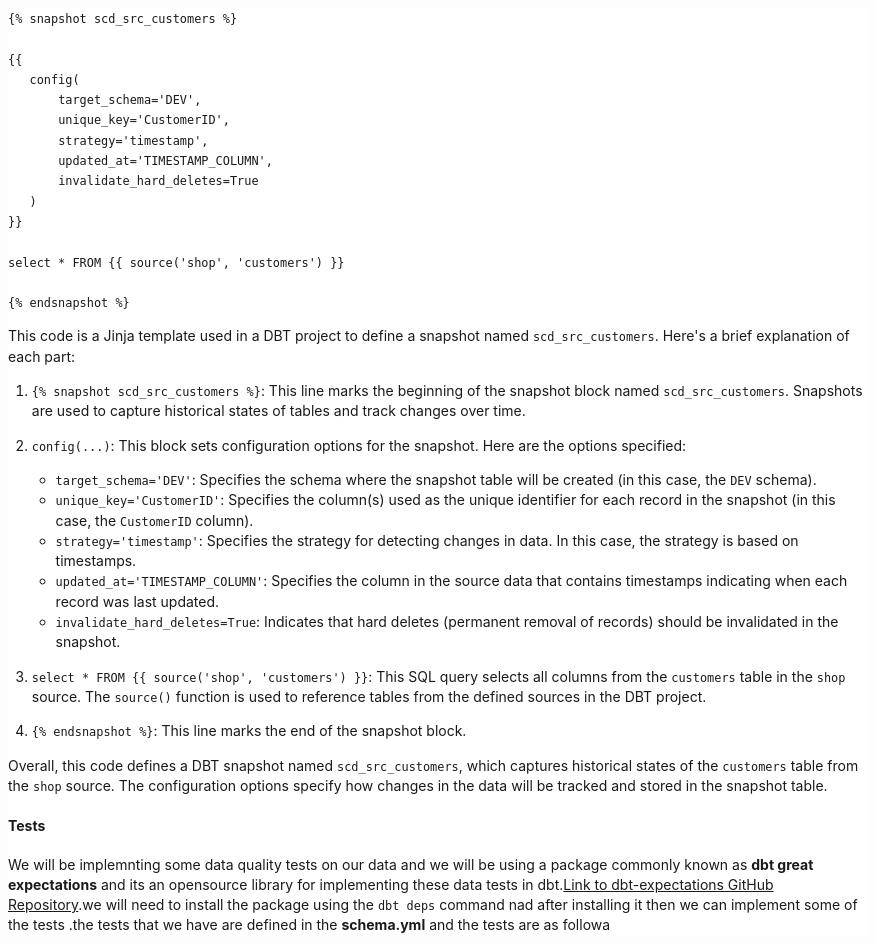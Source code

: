 ```
{% snapshot scd_src_customers %}

{{
   config(
       target_schema='DEV',
       unique_key='CustomerID',
       strategy='timestamp',
       updated_at='TIMESTAMP_COLUMN',
       invalidate_hard_deletes=True
   )
}}

select * FROM {{ source('shop', 'customers') }}

{% endsnapshot %}
```

This code is a Jinja template used in a DBT project to define a snapshot named `scd_src_customers`. Here's a brief explanation of each part:

1. `{% snapshot scd_src_customers %}`: This line marks the beginning of the snapshot block named `scd_src_customers`. Snapshots are used to capture historical states of tables and track changes over time.

2. `config(...)`: This block sets configuration options for the snapshot. Here are the options specified:
   - `target_schema='DEV'`: Specifies the schema where the snapshot table will be created (in this case, the `DEV` schema).
   - `unique_key='CustomerID'`: Specifies the column(s) used as the unique identifier for each record in the snapshot (in this case, the `CustomerID` column).
   - `strategy='timestamp'`: Specifies the strategy for detecting changes in data. In this case, the strategy is based on timestamps.
   - `updated_at='TIMESTAMP_COLUMN'`: Specifies the column in the source data that contains timestamps indicating when each record was last updated.
   - `invalidate_hard_deletes=True`: Indicates that hard deletes (permanent removal of records) should be invalidated in the snapshot.

3. `select * FROM {{ source('shop', 'customers') }}`: This SQL query selects all columns from the `customers` table in the `shop` source. The `source()` function is used to reference tables from the defined sources in the DBT project.

4. `{% endsnapshot %}`: This line marks the end of the snapshot block.

Overall, this code defines a DBT snapshot named `scd_src_customers`, which captures historical states of the `customers` table from the `shop` source. The configuration options specify how changes in the data will be tracked and stored in the snapshot table.

#### Tests

We will be implemnting some data quality tests on our data and we will be using a package commonly known as **dbt great expectations** and its an opensource library for implementing these data tests in dbt.[Link to dbt-expectations GitHub Repository](https://github.com/calogica/dbt-expectations).we will need to install the package using the `dbt deps` command nad after installing it then we can implement some of the tests .the tests that we have are defined in the **schema.yml** and  the tests are as followa
